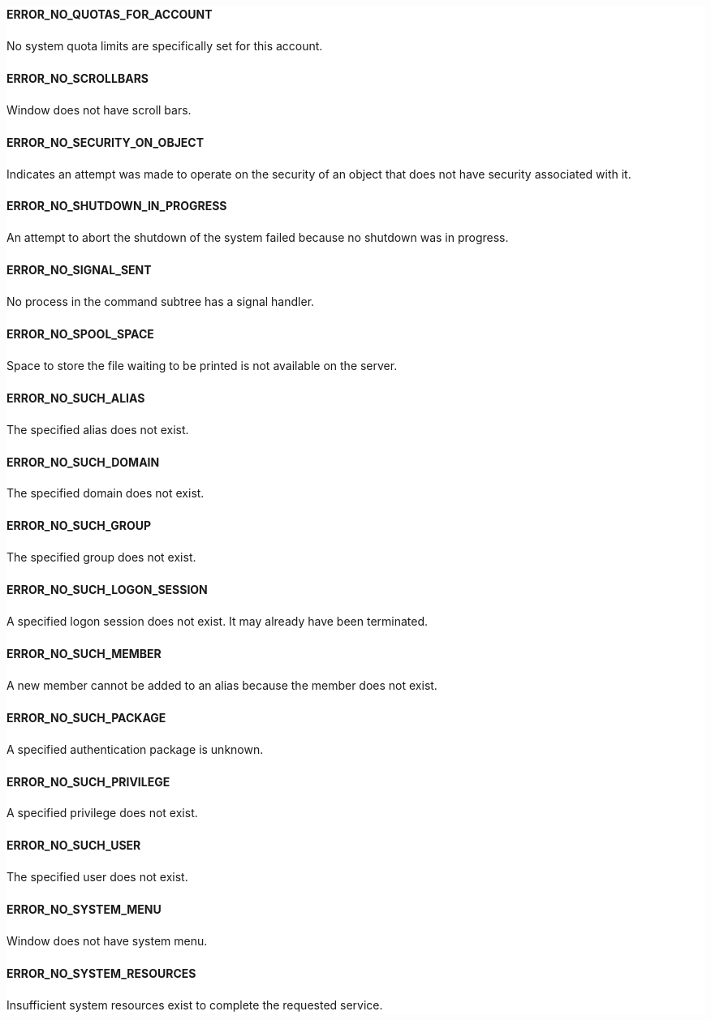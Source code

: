#### ERROR_NO_QUOTAS_FOR_ACCOUNT
No system quota limits are
 specifically set for this
 account.
#### ERROR_NO_SCROLLBARS
Window does not have scroll
 bars.
#### ERROR_NO_SECURITY_ON_OBJECT
Indicates an attempt was made
 to operate on the security of
 an object that does not have
 security associated with it.
#### ERROR_NO_SHUTDOWN_IN_PROGRESS
An attempt to abort the
 shutdown of the system failed
 because no shutdown was in
 progress.
#### ERROR_NO_SIGNAL_SENT
No process in the command
 subtree has a signal handler.
#### ERROR_NO_SPOOL_SPACE
Space to store the file
 waiting to be printed is not
 available on the server.
#### ERROR_NO_SUCH_ALIAS
The specified alias does not
 exist.
#### ERROR_NO_SUCH_DOMAIN
The specified domain does not
 exist.
#### ERROR_NO_SUCH_GROUP
The specified group does not
 exist.
#### ERROR_NO_SUCH_LOGON_SESSION
A specified logon session does
 not exist. It may already have
 been terminated.
#### ERROR_NO_SUCH_MEMBER
A new member cannot be added
 to an alias because the member
 does not exist.
#### ERROR_NO_SUCH_PACKAGE
A specified authentication
 package is unknown.
#### ERROR_NO_SUCH_PRIVILEGE
A specified privilege does not
 exist.
#### ERROR_NO_SUCH_USER
The specified user does not
 exist.
#### ERROR_NO_SYSTEM_MENU
Window does not have system
 menu.
#### ERROR_NO_SYSTEM_RESOURCES
Insufficient system resources
 exist to complete the
 requested service.